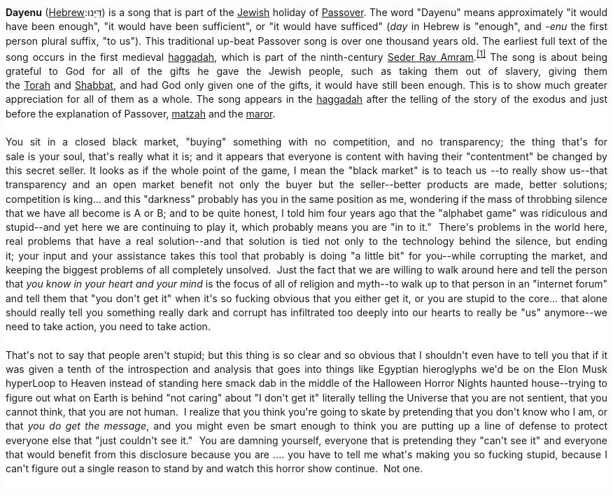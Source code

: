 </div>
<div>
<div style="text-align: justify;">
<b>Dayenu</b>&nbsp;(<a href="https://en.wikipedia.org/wiki/Hebrew_language" target="_blank" title="Hebrew language">Hebrew</a>:דַּיֵּנוּ‬) is a song that is part of the&nbsp;<a href="https://en.wikipedia.org/wiki/Jew" target="_blank" title="Jew">Jewish</a>&nbsp;holiday   of&nbsp;<a href="https://en.wikipedia.org/wiki/Passover" target="_blank" title="Passover">Passover</a>. The word "Dayenu" means approximately "it would have been enough", "it would have been sufficient", or "it would have sufficed" (<i>day</i>&nbsp;in Hebrew is   "enough", and&nbsp;<i>-enu</i>&nbsp;the first person plural suffix, "to us"). This traditional up-beat Passover song is over one thousand years old. The earliest full text of the song occurs in the first medieval&nbsp;<a href="https://en.wikipedia.org/wiki/Haggadah" target="_blank" title="Haggadah">haggadah</a>,   which is part of the ninth-century&nbsp;<a href="http://en.wikipedia.org/wiki/Seder_R._Amram#Seder_Rav_Amram" target="_blank" title="Seder R. Amram">Seder Rav Amram</a>.<sup id="m_449225323344877021m_-2097394663413764772cite_ref-1"><a href="http://en.wikipedia.org/wiki/Dayenu#cite_note-1" target="_blank">[1]</a></sup>&nbsp;The song   is about being grateful to God for all of the gifts he gave the Jewish people, such as taking them out of slavery, giving them the&nbsp;<a href="https://en.wikipedia.org/wiki/Torah" target="_blank" title="Torah">Torah</a>&nbsp;and&nbsp;<a href="https://en.wikipedia.org/wiki/Shabbat" target="_blank" title="Shabbat">Shabbat</a>,   and had God only given one of the gifts, it would have still been enough. This is to show much greater appreciation for all of them as a whole. The song appears in the&nbsp;<a href="https://en.wikipedia.org/wiki/Haggadah" target="_blank" title="Haggadah">haggadah</a>&nbsp;after   the telling of the story of the exodus and just before the explanation of Passover,&nbsp;<a href="https://en.wikipedia.org/wiki/Matzah" target="_blank" title="Matzah">matzah</a>&nbsp;and the&nbsp;<a href="https://en.wikipedia.org/wiki/Maror" target="_blank" title="Maror">maror</a>.<br />
<br /></div>
<div style="text-align: justify;">
You sit in a closed black market, "buying" something with no competition, and no transparency; the thing that's for sale&nbsp;is&nbsp;your&nbsp;soul, that's really what it&nbsp;is; and it appears that everyone&nbsp;is&nbsp;content with having their "contentment"   be changed by this secret seller. It looks as if the whole point of the game, I mean the "black market"&nbsp;is&nbsp;to teach us --to really show us--that transparency and an open market benefit not only the buyer but the seller--better products are made, better solutions;   competition&nbsp;is&nbsp;king... and this "darkness" probably has you in the same position as me, wondering if the mass of throbbing silence that we have all become&nbsp;is&nbsp;A or B; and to be quite honest, I told him four years ago that the "alphabet game" was ridiculous   and stupid--and yet here we are continuing to play it, which probably means you are "in to it."&nbsp; There's problems in the world here, real problems that have a real solution--and that solution&nbsp;is&nbsp;tied not only to the technology behind the silence, but ending   it;&nbsp;your&nbsp;input and&nbsp;your&nbsp;assistance takes this tool that probably&nbsp;is&nbsp;doing "a little bit" for you--while corrupting the market, and keeping the biggest problems of all completely unsolved.&nbsp; Just the fact that we are willing to walk around here and tell the   person that&nbsp;<i>you know in&nbsp;your&nbsp;heart and&nbsp;your&nbsp;mind</i>&nbsp;is&nbsp;the focus of all of religion and myth--to walk up to that person in an "internet forum" and tell them that "you don't get it" when it's so fucking obvious that you either get it, or you are stupid   to the core... that alone should really tell you something really dark and corrupt has infiltrated too deeply into our hearts to really be "us" anymore--we need to take action, you need to take action.<br />
<br /></div>
<div style="text-align: justify;">
That's not to say that people aren't stupid; but this thing&nbsp;is&nbsp;so clear and so obvious that I shouldn't even have to tell you that if it was given a tenth of the introspection and analysis that goes into things like Egyptian hieroglyphs   we'd be on the Elon Musk hyperLoop to Heaven instead of standing here smack dab in the middle of the Halloween Horror Nights haunted house--trying to figure out what on Earth&nbsp;is&nbsp;behind "not caring" about "I don't get it" literally telling the Universe that   you are not sentient, that you cannot think, that you are not human.&nbsp; I realize that you think you're going to skate by pretending that you don't know who I am, or that&nbsp;<i>you do get the message</i>, and you might even be smart enough to think you are putting   up a line of defense to protect everyone else that "just couldn't see it."&nbsp; You are damning yourself, everyone that&nbsp;is&nbsp;pretending they "can't see it" and everyone that would benefit from this disclosure because you are .... you have to tell me what's making   you so fucking stupid, because I can't figure out a single reason to stand by and watch this horror show continue.&nbsp; Not one.&nbsp;<br />
<br /></div>
<div style="text-align: justify;">
